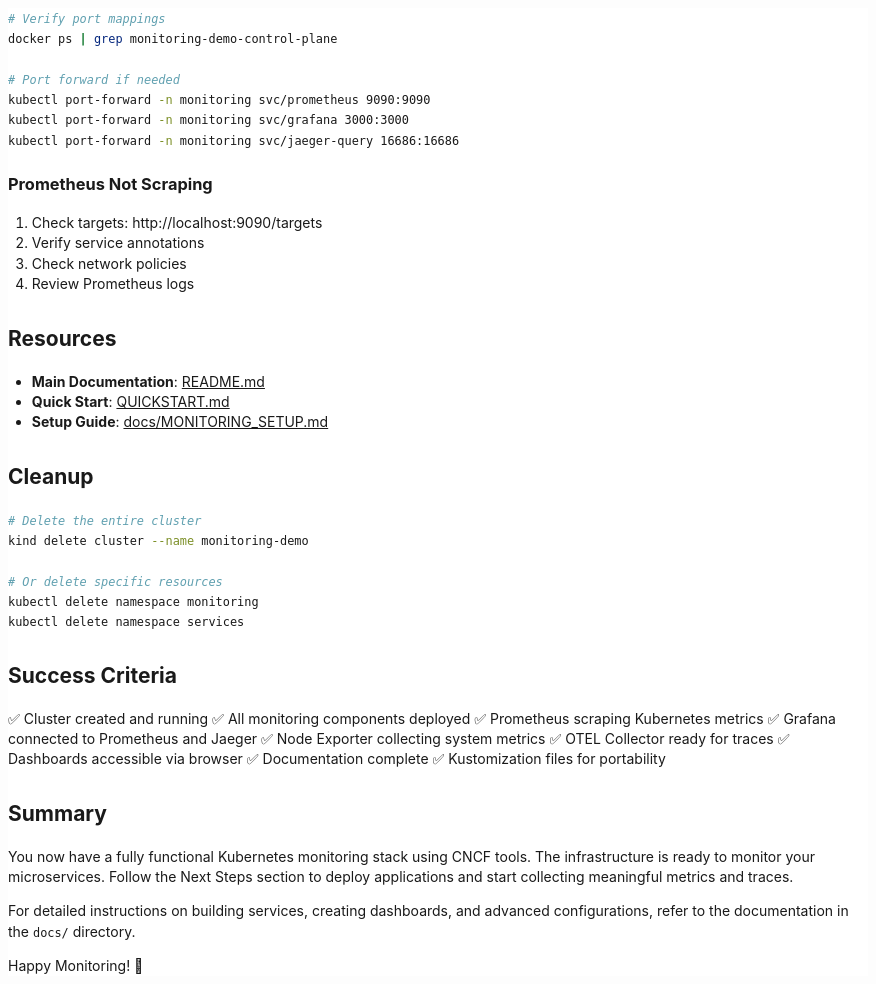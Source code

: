 ```bash
# Verify port mappings
docker ps | grep monitoring-demo-control-plane

# Port forward if needed
kubectl port-forward -n monitoring svc/prometheus 9090:9090
kubectl port-forward -n monitoring svc/grafana 3000:3000
kubectl port-forward -n monitoring svc/jaeger-query 16686:16686
```

### Prometheus Not Scraping

1. Check targets: http://localhost:9090/targets
2. Verify service annotations
3. Check network policies
4. Review Prometheus logs

## Resources

- **Main Documentation**: [README.md](README.md)
- **Quick Start**: [QUICKSTART.md](QUICKSTART.md)
- **Setup Guide**: [docs/MONITORING_SETUP.md](docs/MONITORING_SETUP.md)

## Cleanup

```bash
# Delete the entire cluster
kind delete cluster --name monitoring-demo

# Or delete specific resources
kubectl delete namespace monitoring
kubectl delete namespace services
```

## Success Criteria

✅ Cluster created and running
✅ All monitoring components deployed
✅ Prometheus scraping Kubernetes metrics
✅ Grafana connected to Prometheus and Jaeger
✅ Node Exporter collecting system metrics
✅ OTEL Collector ready for traces
✅ Dashboards accessible via browser
✅ Documentation complete
✅ Kustomization files for portability

## Summary

You now have a fully functional Kubernetes monitoring stack using CNCF tools. The infrastructure is ready to monitor your microservices. Follow the Next Steps section to deploy applications and start collecting meaningful metrics and traces.

For detailed instructions on building services, creating dashboards, and advanced configurations, refer to the documentation in the `docs/` directory.

Happy Monitoring! 🎉
